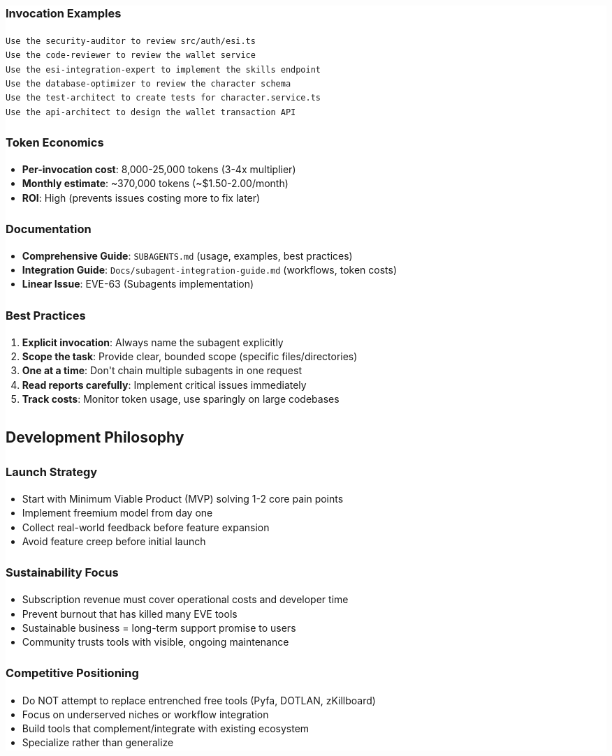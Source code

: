 ### Invocation Examples

```
Use the security-auditor to review src/auth/esi.ts
Use the code-reviewer to review the wallet service
Use the esi-integration-expert to implement the skills endpoint
Use the database-optimizer to review the character schema
Use the test-architect to create tests for character.service.ts
Use the api-architect to design the wallet transaction API
```

### Token Economics

- **Per-invocation cost**: 8,000-25,000 tokens (3-4x multiplier)
- **Monthly estimate**: ~370,000 tokens (~$1.50-2.00/month)
- **ROI**: High (prevents issues costing more to fix later)

### Documentation

- **Comprehensive Guide**: `SUBAGENTS.md` (usage, examples, best practices)
- **Integration Guide**: `Docs/subagent-integration-guide.md` (workflows, token costs)
- **Linear Issue**: EVE-63 (Subagents implementation)

### Best Practices

1. **Explicit invocation**: Always name the subagent explicitly
2. **Scope the task**: Provide clear, bounded scope (specific files/directories)
3. **One at a time**: Don't chain multiple subagents in one request
4. **Read reports carefully**: Implement critical issues immediately
5. **Track costs**: Monitor token usage, use sparingly on large codebases

## Development Philosophy

### Launch Strategy
- Start with Minimum Viable Product (MVP) solving 1-2 core pain points
- Implement freemium model from day one
- Collect real-world feedback before feature expansion
- Avoid feature creep before initial launch

### Sustainability Focus
- Subscription revenue must cover operational costs and developer time
- Prevent burnout that has killed many EVE tools
- Sustainable business = long-term support promise to users
- Community trusts tools with visible, ongoing maintenance

### Competitive Positioning
- Do NOT attempt to replace entrenched free tools (Pyfa, DOTLAN, zKillboard)
- Focus on underserved niches or workflow integration
- Build tools that complement/integrate with existing ecosystem
- Specialize rather than generalize
